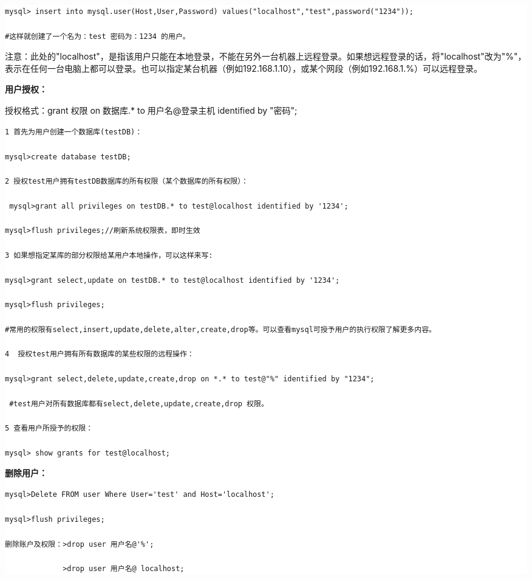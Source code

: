 ```
mysql> insert into mysql.user(Host,User,Password) values("localhost","test",password("1234"));

#这样就创建了一个名为：test 密码为：1234 的用户。
```

注意：此处的"localhost"，是指该用户只能在本地登录，不能在另外一台机器上远程登录。如果想远程登录的话，将"localhost"改为"%"，表示在任何一台电脑上都可以登录。也可以指定某台机器（例如192.168.1.10），或某个网段（例如192.168.1.%）可以远程登录。

**用户授权：**

授权格式：grant 权限 on 数据库.* to 用户名@登录主机 identified by "密码";　

```
1 首先为用户创建一个数据库(testDB)：

mysql>create database testDB;

2 授权test用户拥有testDB数据库的所有权限（某个数据库的所有权限）：

 mysql>grant all privileges on testDB.* to test@localhost identified by '1234';

mysql>flush privileges;//刷新系统权限表，即时生效

3 如果想指定某库的部分权限给某用户本地操作，可以这样来写:

mysql>grant select,update on testDB.* to test@localhost identified by '1234';

mysql>flush privileges; 

#常用的权限有select,insert,update,delete,alter,create,drop等。可以查看mysql可授予用户的执行权限了解更多内容。

4  授权test用户拥有所有数据库的某些权限的远程操作： 　 

mysql>grant select,delete,update,create,drop on *.* to test@"%" identified by "1234";

 #test用户对所有数据库都有select,delete,update,create,drop 权限。

5 查看用户所授予的权限：

mysql> show grants for test@localhost;
```

**删除用户：**

```
mysql>Delete FROM user Where User='test' and Host='localhost';

mysql>flush privileges;

删除账户及权限：>drop user 用户名@'%';

　　　　　　　　>drop user 用户名@ localhost; 
```
